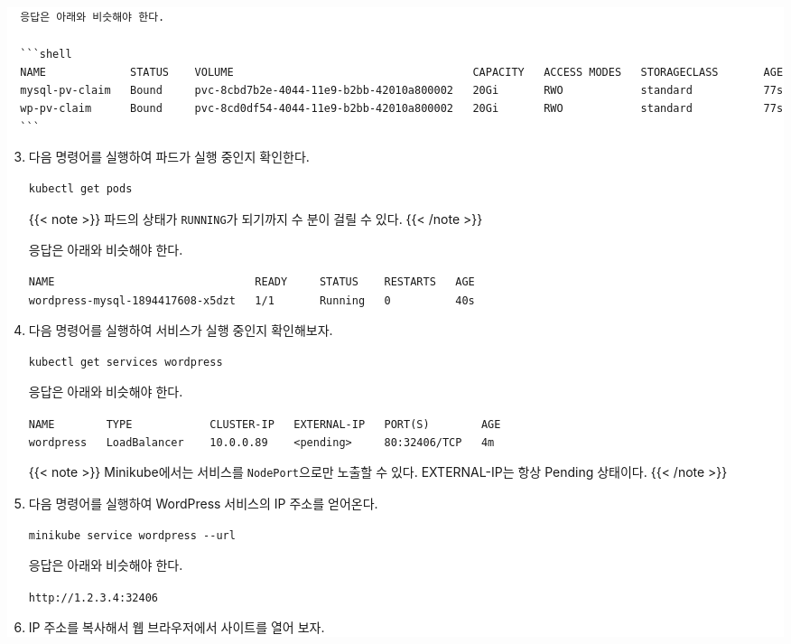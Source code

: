      응답은 아래와 비슷해야 한다.

      ```shell
      NAME             STATUS    VOLUME                                     CAPACITY   ACCESS MODES   STORAGECLASS       AGE
      mysql-pv-claim   Bound     pvc-8cbd7b2e-4044-11e9-b2bb-42010a800002   20Gi       RWO            standard           77s
      wp-pv-claim      Bound     pvc-8cd0df54-4044-11e9-b2bb-42010a800002   20Gi       RWO            standard           77s
      ```

3. 다음 명령어를 실행하여 파드가 실행 중인지 확인한다.

      ```shell
      kubectl get pods
      ```

      {{< note >}}
      파드의 상태가 `RUNNING`가 되기까지 수 분이 걸릴 수 있다.
      {{< /note >}}

      응답은 아래와 비슷해야 한다.

      ```
      NAME                               READY     STATUS    RESTARTS   AGE
      wordpress-mysql-1894417608-x5dzt   1/1       Running   0          40s
      ```

4. 다음 명령어를 실행하여 서비스가 실행 중인지 확인해보자.

      ```shell
      kubectl get services wordpress
      ```

      응답은 아래와 비슷해야 한다.

      ```
      NAME        TYPE            CLUSTER-IP   EXTERNAL-IP   PORT(S)        AGE
      wordpress   LoadBalancer    10.0.0.89    <pending>     80:32406/TCP   4m
      ```

      {{< note >}}
      Minikube에서는 서비스를 `NodePort`으로만 노출할 수 있다. EXTERNAL-IP는 항상 Pending 상태이다.
      {{< /note >}}

5. 다음 명령어를 실행하여 WordPress 서비스의 IP 주소를 얻어온다.

      ```shell
      minikube service wordpress --url
      ```

      응답은 아래와 비슷해야 한다.

      ```
      http://1.2.3.4:32406
      ```

6. IP 주소를 복사해서 웹 브라우저에서 사이트를 열어 보자.
